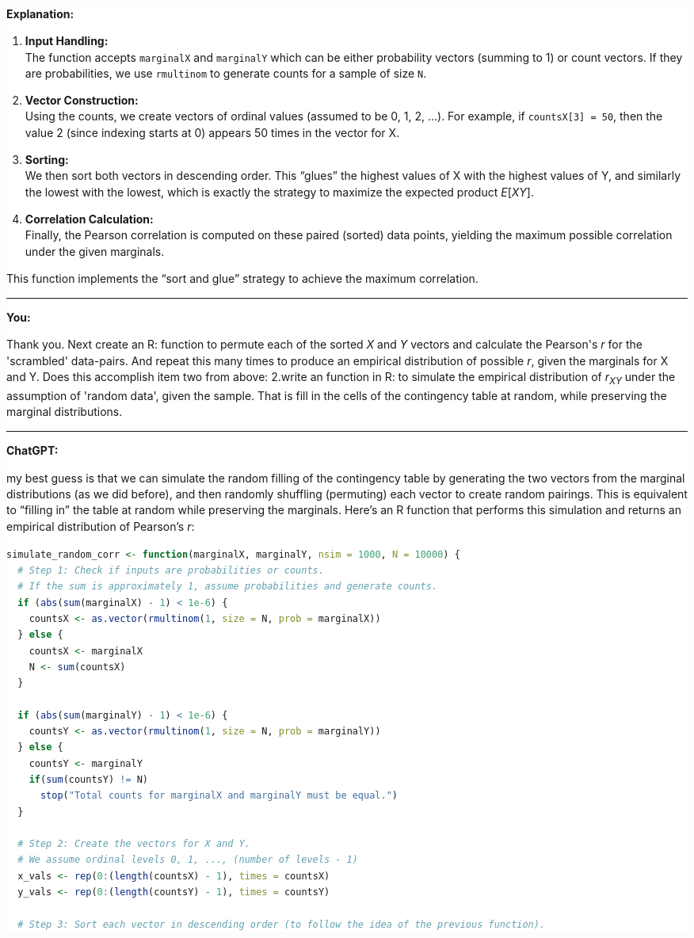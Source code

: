 **Explanation:**

1. **Input Handling:**  
    The function accepts `marginalX` and `marginalY` which can be either probability vectors (summing to 1) or count vectors. If they are probabilities, we use `rmultinom` to generate counts for a sample of size `N`.
    
2. **Vector Construction:**  
    Using the counts, we create vectors of ordinal values (assumed to be 0, 1, 2, …). For example, if `countsX[3] = 50`, then the value 2 (since indexing starts at 0) appears 50 times in the vector for X.
    
3. **Sorting:**  
    We then sort both vectors in descending order. This “glues” the highest values of X with the highest values of Y, and similarly the lowest with the lowest, which is exactly the strategy to maximize the expected product $E[XY]$.
    
4. **Correlation Calculation:**  
    Finally, the Pearson correlation is computed on these paired (sorted) data points, yielding the maximum possible correlation under the given marginals.
    

This function implements the “sort and glue” strategy to achieve the maximum correlation.

* * *

**You:**

Thank you.  Next create an R: function to permute each of the sorted $X$ and $Y$ vectors and calculate the Pearson's $r$ for the 'scrambled' data-pairs.  And repeat this many times to produce an empirical distribution of possible $r$, given the marginals for X and Y.  Does this accomplish item two from above: 2.write an function in R: to simulate the empirical distribution of  $r_{XY}$ under the assumption of 'random data', given the sample.  That is fill in the cells of the contingency table at random, while preserving the marginal distributions.

* * *

**ChatGPT:**

my best guess is that we can simulate the random filling of the contingency table by generating the two vectors from the marginal distributions (as we did before), and then randomly shuffling (permuting) each vector to create random pairings. This is equivalent to “filling in” the table at random while preserving the marginals. Here’s an R function that performs this simulation and returns an empirical distribution of Pearson’s $r$:

```r
simulate_random_corr <- function(marginalX, marginalY, nsim = 1000, N = 10000) {
  # Step 1: Check if inputs are probabilities or counts.
  # If the sum is approximately 1, assume probabilities and generate counts.
  if (abs(sum(marginalX) - 1) < 1e-6) {
    countsX <- as.vector(rmultinom(1, size = N, prob = marginalX))
  } else {
    countsX <- marginalX
    N <- sum(countsX)
  }
  
  if (abs(sum(marginalY) - 1) < 1e-6) {
    countsY <- as.vector(rmultinom(1, size = N, prob = marginalY))
  } else {
    countsY <- marginalY
    if(sum(countsY) != N)
      stop("Total counts for marginalX and marginalY must be equal.")
  }
  
  # Step 2: Create the vectors for X and Y.
  # We assume ordinal levels 0, 1, ..., (number of levels - 1)
  x_vals <- rep(0:(length(countsX) - 1), times = countsX)
  y_vals <- rep(0:(length(countsY) - 1), times = countsY)
  
  # Step 3: Sort each vector in descending order (to follow the idea of the previous function).
```